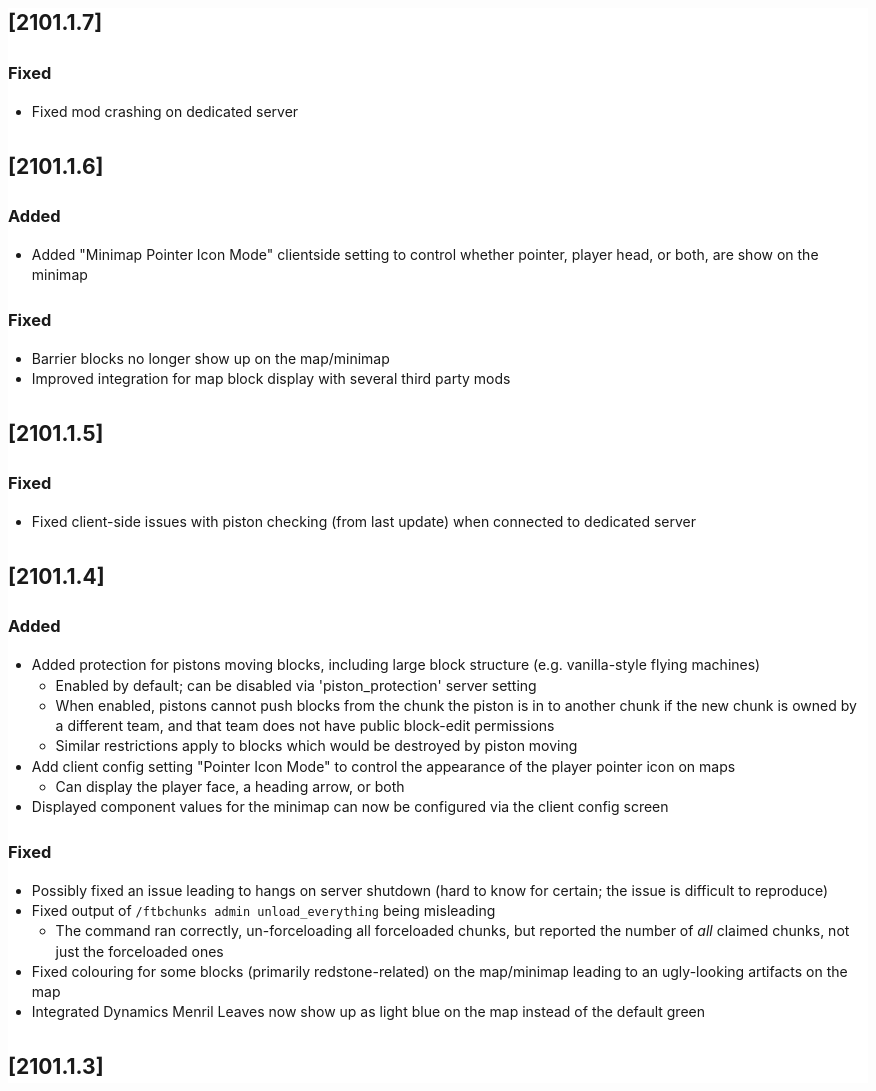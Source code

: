 ## [2101.1.7]

### Fixed
* Fixed mod crashing on dedicated server

## [2101.1.6]

### Added
* Added "Minimap Pointer Icon Mode" clientside setting to control whether pointer, player head, or both, are show on the minimap

### Fixed
* Barrier blocks no longer show up on the map/minimap
* Improved integration for map block display with several third party mods

## [2101.1.5]

### Fixed
* Fixed client-side issues with piston checking (from last update) when connected to dedicated server

## [2101.1.4]

### Added
* Added protection for pistons moving blocks, including large block structure (e.g. vanilla-style flying machines)
  * Enabled by default; can be disabled via 'piston_protection' server setting
  * When enabled, pistons cannot push blocks from the chunk the piston is in to another chunk if the new chunk is owned by a different team, and that team does not have public block-edit permissions
  * Similar restrictions apply to blocks which would be destroyed by piston moving
* Add client config setting "Pointer Icon Mode" to control the appearance of the player pointer icon on maps
  * Can display the player face, a heading arrow, or both
* Displayed component values for the minimap can now be configured via the client config screen

### Fixed
* Possibly fixed an issue leading to hangs on server shutdown (hard to know for certain; the issue is difficult to reproduce)
* Fixed output of `/ftbchunks admin unload_everything` being misleading
  * The command ran correctly, un-forceloading all forceloaded chunks, but reported the number of _all_ claimed chunks, not just the forceloaded ones
* Fixed colouring for some blocks (primarily redstone-related) on the map/minimap leading to an ugly-looking artifacts on the map
* Integrated Dynamics Menril Leaves now show up as light blue on the map instead of the default green

## [2101.1.3]
